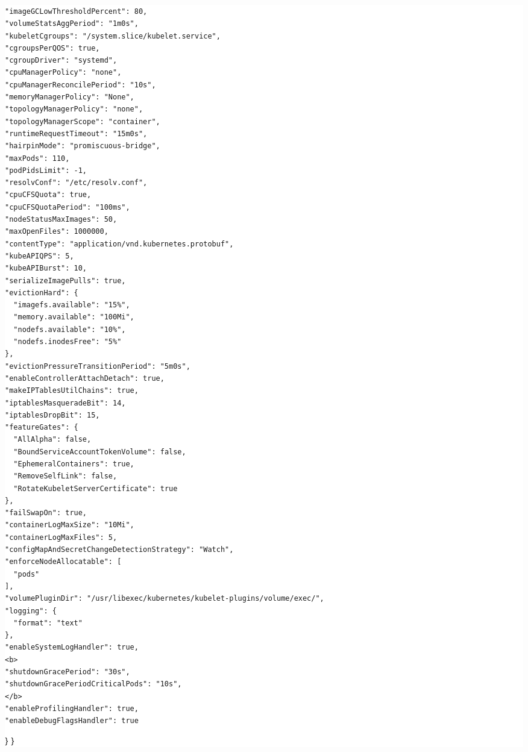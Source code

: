     "imageGCLowThresholdPercent": 80,
    "volumeStatsAggPeriod": "1m0s",
    "kubeletCgroups": "/system.slice/kubelet.service",
    "cgroupsPerQOS": true,
    "cgroupDriver": "systemd",
    "cpuManagerPolicy": "none",
    "cpuManagerReconcilePeriod": "10s",
    "memoryManagerPolicy": "None",
    "topologyManagerPolicy": "none",
    "topologyManagerScope": "container",
    "runtimeRequestTimeout": "15m0s",
    "hairpinMode": "promiscuous-bridge",
    "maxPods": 110,
    "podPidsLimit": -1,
    "resolvConf": "/etc/resolv.conf",
    "cpuCFSQuota": true,
    "cpuCFSQuotaPeriod": "100ms",
    "nodeStatusMaxImages": 50,
    "maxOpenFiles": 1000000,
    "contentType": "application/vnd.kubernetes.protobuf",
    "kubeAPIQPS": 5,
    "kubeAPIBurst": 10,
    "serializeImagePulls": true,
    "evictionHard": {
      "imagefs.available": "15%",
      "memory.available": "100Mi",
      "nodefs.available": "10%",
      "nodefs.inodesFree": "5%"
    },
    "evictionPressureTransitionPeriod": "5m0s",
    "enableControllerAttachDetach": true,
    "makeIPTablesUtilChains": true,
    "iptablesMasqueradeBit": 14,
    "iptablesDropBit": 15,
    "featureGates": {
      "AllAlpha": false,
      "BoundServiceAccountTokenVolume": false,
      "EphemeralContainers": true,
      "RemoveSelfLink": false,
      "RotateKubeletServerCertificate": true
    },
    "failSwapOn": true,
    "containerLogMaxSize": "10Mi",
    "containerLogMaxFiles": 5,
    "configMapAndSecretChangeDetectionStrategy": "Watch",
    "enforceNodeAllocatable": [
      "pods"
    ],
    "volumePluginDir": "/usr/libexec/kubernetes/kubelet-plugins/volume/exec/",
    "logging": {
      "format": "text"
    },
    "enableSystemLogHandler": true,
    <b>
    "shutdownGracePeriod": "30s",
    "shutdownGracePeriodCriticalPods": "10s",
    </b>
    "enableProfilingHandler": true,
    "enableDebugFlagsHandler": true
  }
}
</pre>
